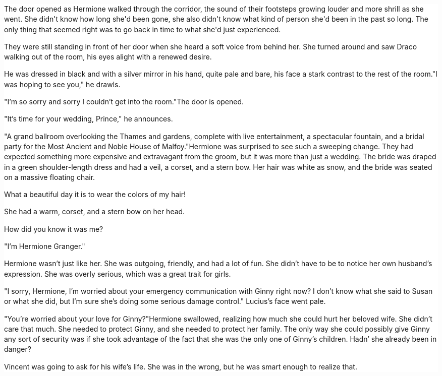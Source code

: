 

The door opened as Hermione walked through the corridor, the sound of their footsteps growing louder and more shrill as she went. She didn't know how long she'd been gone, she also didn't know what kind of person she'd been in the past so long. The only thing that seemed right was to go back in time to what she'd just experienced.



They were still standing in front of her door when she heard a soft voice from behind her. She turned around and saw Draco walking out of the room, his eyes alight with a renewed desire.



He was dressed in black and with a silver mirror in his hand, quite pale and bare, his face a stark contrast to the rest of the room."I was hoping to see you," he drawls.

"I’m so sorry and sorry I couldn’t get into the room."The door is opened.

"It’s time for your wedding, Prince," he announces.

"A grand ballroom overlooking the Thames and gardens, complete with live entertainment, a spectacular fountain, and a bridal party for the Most Ancient and Noble House of Malfoy."Hermione was surprised to see such a sweeping change. They had expected something more expensive and extravagant from the groom, but it was more than just a wedding. The bride was draped in a green shoulder-length dress and had a veil, a corset, and a stern bow. Her hair was white as snow, and the bride was seated on a massive floating chair.



What a beautiful day it is to wear the colors of my hair!



She had a warm, corset, and a stern bow on her head.



How did you know it was me?



"I’m Hermione Granger."



Hermione wasn’t just like her. She was outgoing, friendly, and had a lot of fun. She didn’t have to be to notice her own husband’s expression. She was overly serious, which was a great trait for girls.



"I sorry, Hermione, I’m worried about your emergency communication with Ginny right now? I don’t know what she said to Susan or what she did, but I’m sure she’s doing some serious damage control." Lucius’s face went pale.

"You’re worried about your love for Ginny?"Hermione swallowed, realizing how much she could hurt her beloved wife. She didn’t care that much. She needed to protect Ginny, and she needed to protect her family. The only way she could possibly give Ginny any sort of security was if she took advantage of the fact that she was the only one of Ginny’s children. Hadn’ she already been in danger?



Vincent was going to ask for his wife’s life. She was in the wrong, but he was smart enough to realize that.
